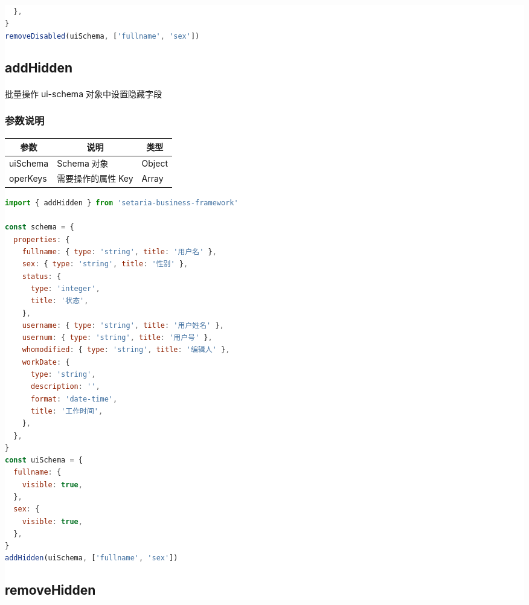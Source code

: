 ```javascript
  },
}
removeDisabled(uiSchema, ['fullname', 'sex'])
```

## addHidden

批量操作 ui-schema 对象中设置隐藏字段

### 参数说明

| 参数     | 说明               | 类型   |
| -------- | ------------------ | ------ |
| uiSchema | Schema 对象        | Object |
| operKeys | 需要操作的属性 Key | Array  |

```javascript
import { addHidden } from 'setaria-business-framework'

const schema = {
  properties: {
    fullname: { type: 'string', title: '用户名' },
    sex: { type: 'string', title: '性别' },
    status: {
      type: 'integer',
      title: '状态',
    },
    username: { type: 'string', title: '用户姓名' },
    usernum: { type: 'string', title: '用户号' },
    whomodified: { type: 'string', title: '编辑人' },
    workDate: {
      type: 'string',
      description: '',
      format: 'date-time',
      title: '工作时间',
    },
  },
}
const uiSchema = {
  fullname: {
    visible: true,
  },
  sex: {
    visible: true,
  },
}
addHidden(uiSchema, ['fullname', 'sex'])
```

## removeHidden
